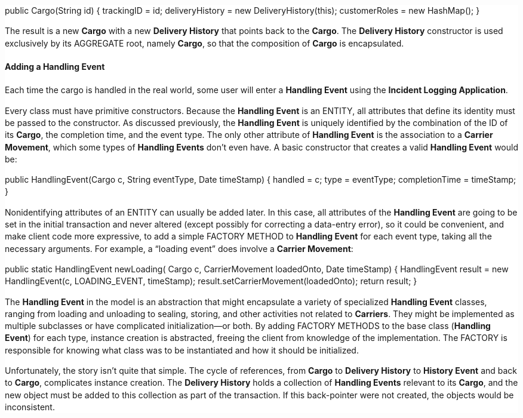 public Cargo(String id) {
trackingID = id;
deliveryHistory = new DeliveryHistory(this);
customerRoles = new HashMap();
}

The result is a new **Cargo** with a new **Delivery History** that points back to the **Cargo**. The **Delivery History** constructor is used exclusively by its AGGREGATE root, namely **Cargo**, so that the composition of **Cargo** is encapsulated.

#### Adding a **Handling Event**

Each time the cargo is handled in the real world, some user will enter a **Handling Event** using the **Incident Logging Application**.

Every class must have primitive constructors. Because the **Handling Event** is an ENTITY, all attributes that define its identity must be passed to the constructor. As discussed previously, the **Handling Event** is uniquely identified by the combination of the ID of its **Cargo**, the completion time, and the event type. The only other attribute of **Handling Event** is the association to a **Carrier Movement**, which some types of **Handling Events** don’t even have. A basic constructor that creates a valid **Handling Event** would be:

public HandlingEvent(Cargo c, String eventType, Date timeStamp) {
handled = c;
type = eventType;
completionTime = timeStamp;
}

Nonidentifying attributes of an ENTITY can usually be added later. In this case, all attributes of the **Handling Event** are going to be set in the initial transaction and never altered (except possibly for correcting a data-entry error), so it could be convenient, and make client code more expressive, to add a simple FACTORY METHOD to **Handling Event** for each event type, taking all the necessary arguments. For example, a “loading event” does involve a **Carrier Movement**:

public static HandlingEvent newLoading(
Cargo c, CarrierMovement loadedOnto, Date timeStamp) {
HandlingEvent result =
new HandlingEvent(c, LOADING_EVENT, timeStamp);
result.setCarrierMovement(loadedOnto);
return result;
}

The **Handling Event** in the model is an abstraction that might encapsulate a variety of specialized **Handling Event** classes, ranging from loading and unloading to sealing, storing, and other activities not related to **Carriers**. They might be implemented as multiple subclasses or have complicated initialization—or both. By adding FACTORY METHODS to the base class (**Handling Event**) for each type, instance creation is abstracted, freeing the client from knowledge of the implementation. The FACTORY is responsible for knowing what class was to be instantiated and how it should be initialized.

Unfortunately, the story isn’t quite that simple. The cycle of references, from **Cargo** to **Delivery History** to **History Event** and back to **Cargo**, complicates instance creation. The **Delivery History** holds a collection of **Handling Events** relevant to its **Cargo**, and the new object must be added to this collection as part of the transaction. If this back-pointer were not created, the objects would be inconsistent.
